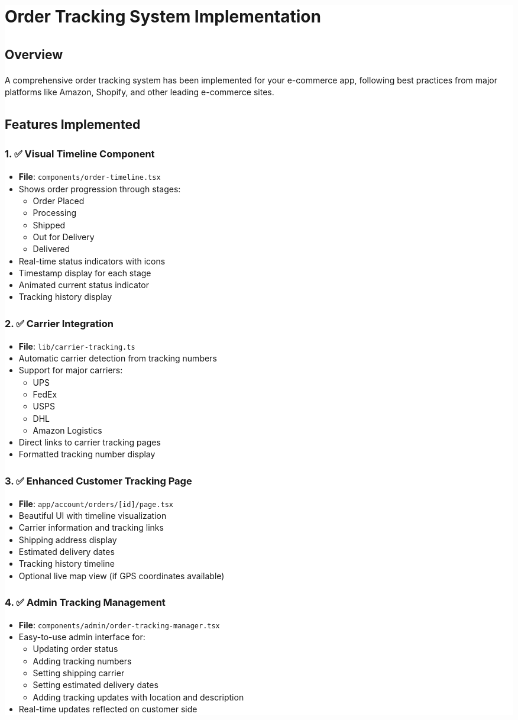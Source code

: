 # Order Tracking System Implementation

## Overview
A comprehensive order tracking system has been implemented for your e-commerce app, following best practices from major platforms like Amazon, Shopify, and other leading e-commerce sites.

## Features Implemented

### 1. ✅ Visual Timeline Component
- **File**: `components/order-timeline.tsx`
- Shows order progression through stages:
  - Order Placed
  - Processing
  - Shipped
  - Out for Delivery
  - Delivered
- Real-time status indicators with icons
- Timestamp display for each stage
- Animated current status indicator
- Tracking history display

### 2. ✅ Carrier Integration
- **File**: `lib/carrier-tracking.ts`
- Automatic carrier detection from tracking numbers
- Support for major carriers:
  - UPS
  - FedEx
  - USPS
  - DHL
  - Amazon Logistics
- Direct links to carrier tracking pages
- Formatted tracking number display

### 3. ✅ Enhanced Customer Tracking Page
- **File**: `app/account/orders/[id]/page.tsx`
- Beautiful UI with timeline visualization
- Carrier information and tracking links
- Shipping address display
- Estimated delivery dates
- Tracking history timeline
- Optional live map view (if GPS coordinates available)

### 4. ✅ Admin Tracking Management
- **File**: `components/admin/order-tracking-manager.tsx`
- Easy-to-use admin interface for:
  - Updating order status
  - Adding tracking numbers
  - Setting shipping carrier
  - Setting estimated delivery dates
  - Adding tracking updates with location and description
- Real-time updates reflected on customer side
